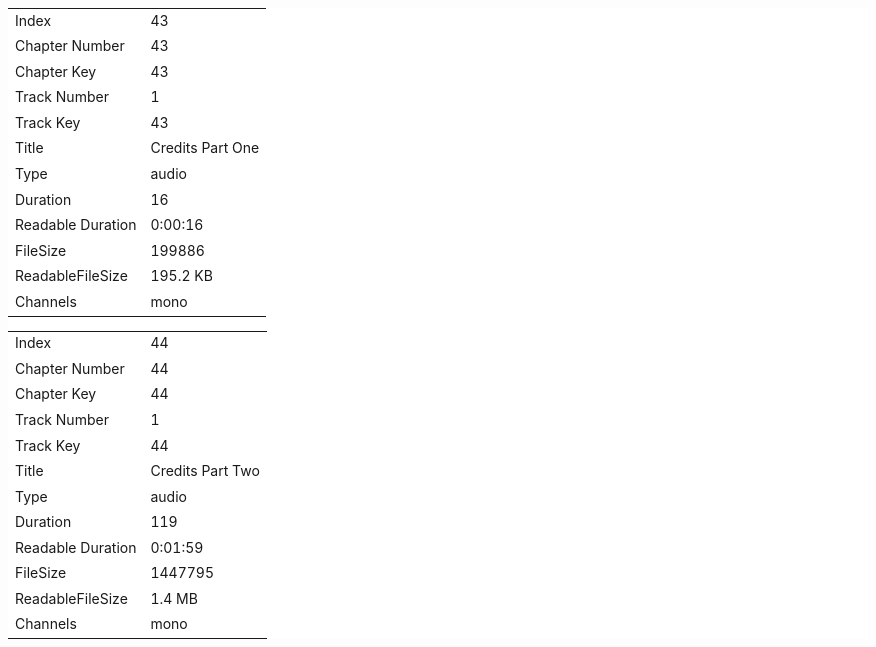 |  |  |
| - | - |
| Index | 43 |
| Chapter Number | 43 |
| Chapter Key | 43 |
| Track Number | 1 |
| Track Key | 43 |
| Title | Credits Part One |
| Type | audio |
| Duration | 16 |
| Readable Duration | 0:00:16 |
| FileSize | 199886 |
| ReadableFileSize | 195.2 KB |
| Channels | mono |

|  |  |
| - | - |
| Index | 44 |
| Chapter Number | 44 |
| Chapter Key | 44 |
| Track Number | 1 |
| Track Key | 44 |
| Title | Credits Part Two |
| Type | audio |
| Duration | 119 |
| Readable Duration | 0:01:59 |
| FileSize | 1447795 |
| ReadableFileSize | 1.4 MB |
| Channels | mono |

